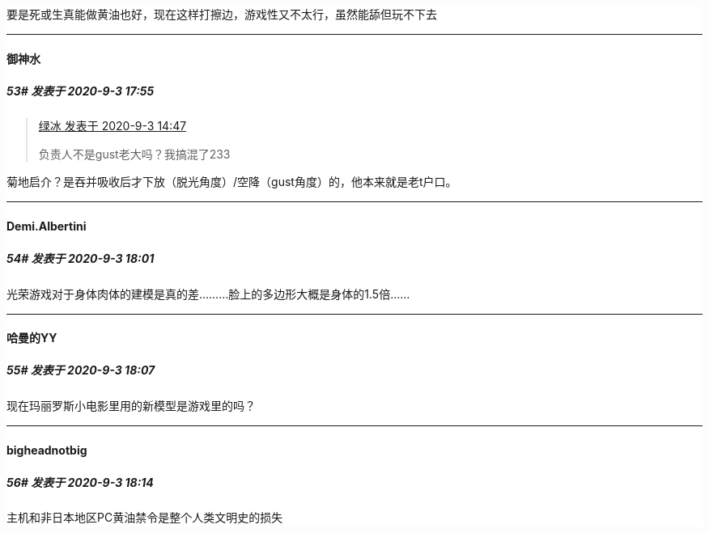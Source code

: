 
要是死或生真能做黄油也好，现在这样打擦边，游戏性又不太行，虽然能舔但玩不下去







*****

####  御神水  
##### 53#       发表于 2020-9-3 17:55



<blockquote><a href="httphttps://bbs.saraba1st.com/2b/forum.php?mod=redirect&amp;goto=findpost&amp;pid=48629624&amp;ptid=1957941" target="_blank">绿冰 发表于 2020-9-3 14:47</a>

负责人不是gust老大吗？我搞混了233</blockquote>
菊地启介？是吞并吸收后才下放（脱<strong></strong>光角度）/空降（gust角度）的，他本来就是老t户口。







*****

####  Demi.Albertini  
##### 54#       发表于 2020-9-3 18:01




光荣游戏对于身体肉体的建模是真的差………脸上的多边形大概是身体的1.5倍……







*****

####  哈曼的YY  
##### 55#       发表于 2020-9-3 18:07




现在玛丽罗斯小电影里用的新模型是游戏里的吗？







*****

####  bigheadnotbig  
##### 56#       发表于 2020-9-3 18:14




主机和非日本地区PC黄油禁令是整个人类文明史的损失

